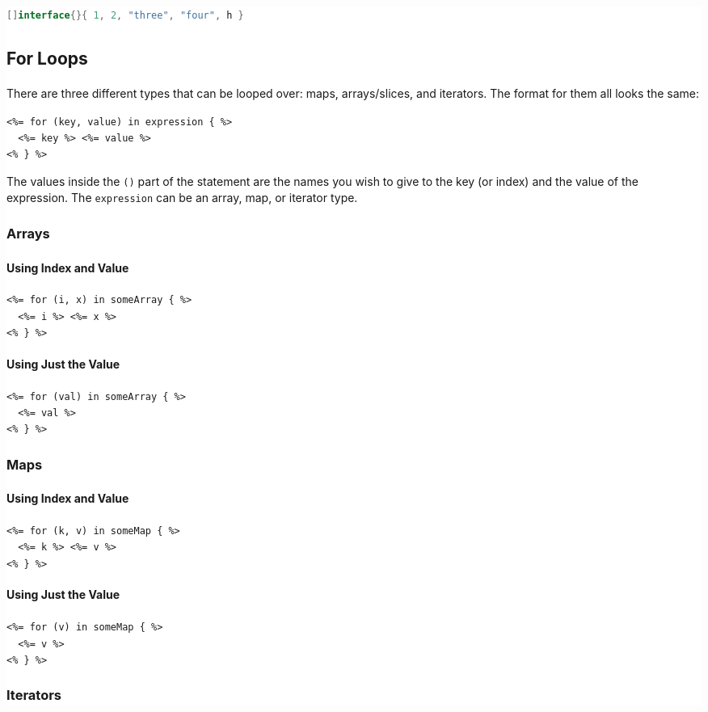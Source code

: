 ```go
[]interface{}{ 1, 2, "three", "four", h }
```

## For Loops

There are three different types that can be looped over: maps, arrays/slices, and iterators. The format for them all looks the same:

```erb
<%= for (key, value) in expression { %>
  <%= key %> <%= value %>
<% } %>
```

The values inside the `()` part of the statement are the names you wish to give to the key (or index) and the value of the expression. The `expression` can be an array, map, or iterator type.

### Arrays

#### Using Index and Value

```erb
<%= for (i, x) in someArray { %>
  <%= i %> <%= x %>
<% } %>
```

#### Using Just the Value

```erb
<%= for (val) in someArray { %>
  <%= val %>
<% } %>
```

### Maps

#### Using Index and Value

```erb
<%= for (k, v) in someMap { %>
  <%= k %> <%= v %>
<% } %>
```

#### Using Just the Value

```erb
<%= for (v) in someMap { %>
  <%= v %>
<% } %>
```

### Iterators
